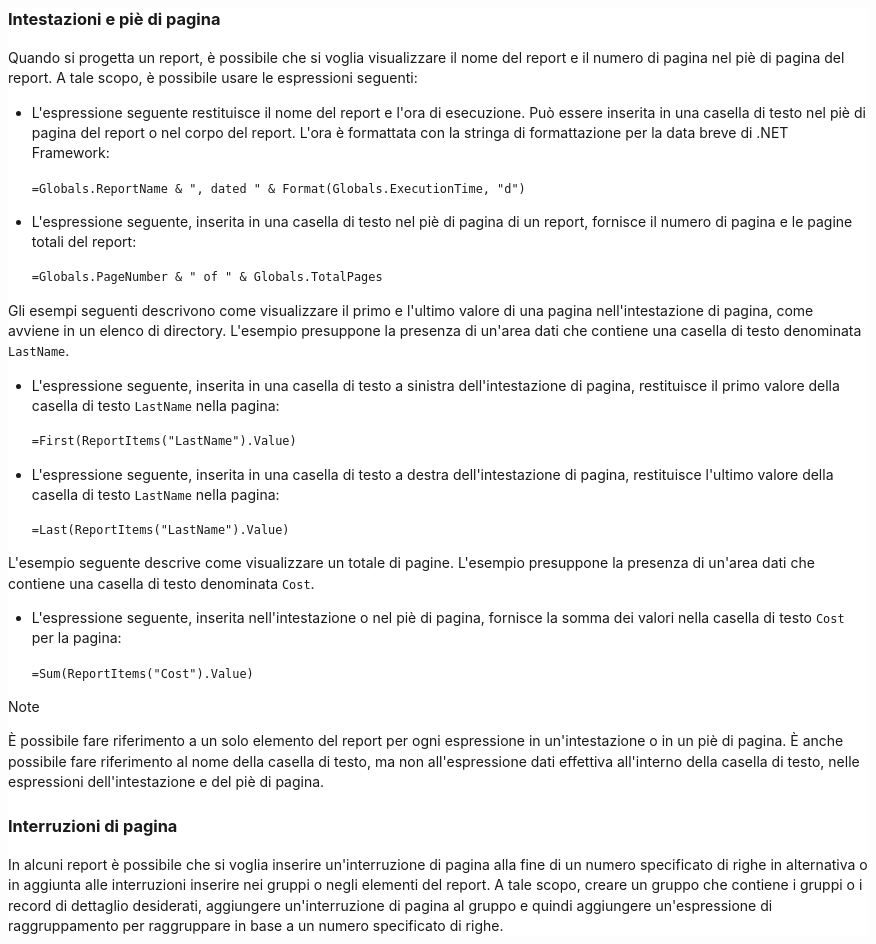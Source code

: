 ###  <a name="page-headers-and-footers"></a><a name="PageHeadersandFooters"></a> Intestazioni e piè di pagina  
 Quando si progetta un report, è possibile che si voglia visualizzare il nome del report e il numero di pagina nel piè di pagina del report. A tale scopo, è possibile usare le espressioni seguenti:  
  
-   L'espressione seguente restituisce il nome del report e l'ora di esecuzione. Può essere inserita in una casella di testo nel piè di pagina del report o nel corpo del report. L'ora è formattata con la stringa di formattazione per la data breve di .NET Framework:  
  
    ```  
    =Globals.ReportName & ", dated " & Format(Globals.ExecutionTime, "d")  
    ```  
  
-   L'espressione seguente, inserita in una casella di testo nel piè di pagina di un report, fornisce il numero di pagina e le pagine totali del report:  
  
    ```  
    =Globals.PageNumber & " of " & Globals.TotalPages  
    ```  
  
 Gli esempi seguenti descrivono come visualizzare il primo e l'ultimo valore di una pagina nell'intestazione di pagina, come avviene in un elenco di directory. L'esempio presuppone la presenza di un'area dati che contiene una casella di testo denominata `LastName`.  
  
-   L'espressione seguente, inserita in una casella di testo a sinistra dell'intestazione di pagina, restituisce il primo valore della casella di testo `LastName` nella pagina:  
  
    ```  
    =First(ReportItems("LastName").Value)  
    ```  
  
-   L'espressione seguente, inserita in una casella di testo a destra dell'intestazione di pagina, restituisce l'ultimo valore della casella di testo `LastName` nella pagina:  
  
    ```  
    =Last(ReportItems("LastName").Value)  
    ```  
  
 L'esempio seguente descrive come visualizzare un totale di pagine. L'esempio presuppone la presenza di un'area dati che contiene una casella di testo denominata `Cost`.  
  
-   L'espressione seguente, inserita nell'intestazione o nel piè di pagina, fornisce la somma dei valori nella casella di testo `Cost` per la pagina:  
  
    ```  
    =Sum(ReportItems("Cost").Value)  
    ```  
  
> [!NOTE]  
>  È possibile fare riferimento a un solo elemento del report per ogni espressione in un'intestazione o in un piè di pagina. È anche possibile fare riferimento al nome della casella di testo, ma non all'espressione dati effettiva all'interno della casella di testo, nelle espressioni dell'intestazione e del piè di pagina.  
  
###  <a name="page-breaks"></a><a name="PageBreaks"></a> Interruzioni di pagina  
 In alcuni report è possibile che si voglia inserire un'interruzione di pagina alla fine di un numero specificato di righe in alternativa o in aggiunta alle interruzioni inserire nei gruppi o negli elementi del report. A tale scopo, creare un gruppo che contiene i gruppi o i record di dettaglio desiderati, aggiungere un'interruzione di pagina al gruppo e quindi aggiungere un'espressione di raggruppamento per raggruppare in base a un numero specificato di righe.  
  